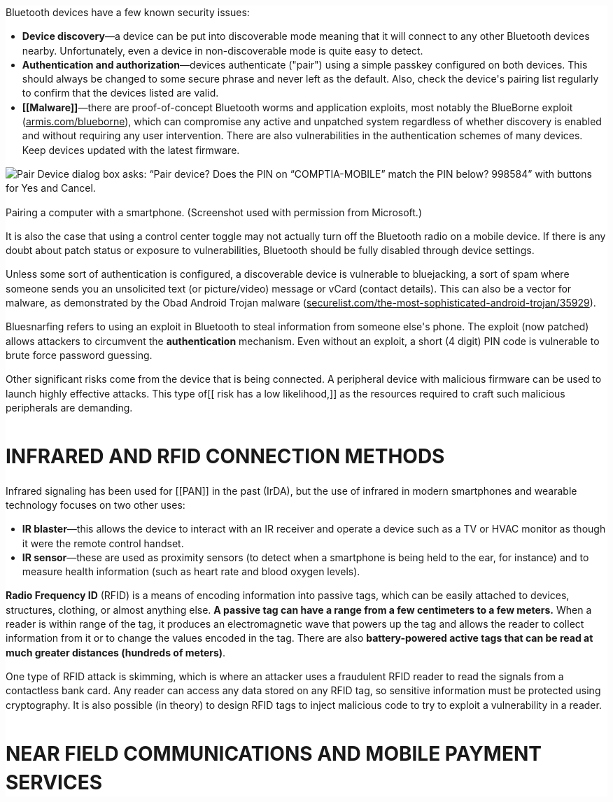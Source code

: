 Bluetooth devices have a few known security issues:

-   **Device discovery**—a device can be put into discoverable mode meaning that it will connect to any other Bluetooth devices nearby. Unfortunately, even a device in non-discoverable mode is quite easy to detect.
-   **Authentication and authorization**—devices authenticate ("pair") using a simple passkey configured on both devices. This should always be changed to some secure phrase and never left as the default. Also, check the device's pairing list regularly to confirm that the devices listed are valid.
-   **[[Malware]]**—there are proof-of-concept Bluetooth worms and application exploits, most notably the BlueBorne exploit ([armis.com/blueborne](https://www.armis.com/blueborne/)), which can compromise any active and unpatched system regardless of whether discovery is enabled and without requiring any user intervention. There are also vulnerabilities in the authentication schemes of many devices. Keep devices updated with the latest firmware.

![Pair Device dialog box asks: “Pair device? Does the PIN on “COMPTIA-MOBILE” match the PIN below? 998584” with buttons for Yes and Cancel.](https://s3.amazonaws.com/wmx-api-production/courses/5731/images/5907-1599771808640.png)

Pairing a computer with a smartphone. (Screenshot used with permission from Microsoft.)

It is also the case that using a control center toggle may not actually turn off the Bluetooth radio on a mobile device. If there is any doubt about patch status or exposure to vulnerabilities, Bluetooth should be fully disabled through device settings.

Unless some sort of authentication is configured, a discoverable device is vulnerable to bluejacking, a sort of spam where someone sends you an unsolicited text (or picture/video) message or vCard (contact details). This can also be a vector for malware, as demonstrated by the Obad Android Trojan malware ([securelist.com/the-most-sophisticated-android-trojan/35929](https://securelist.com/the-most-sophisticated-android-trojan/35929/)).

Bluesnarfing refers to using an exploit in Bluetooth to steal information from someone else's phone. The exploit (now patched) allows attackers to circumvent the **authentication** mechanism. Even without an exploit, a short (4 digit) PIN code is vulnerable to brute force password guessing.

Other significant risks come from the device that is being connected. A peripheral device with malicious firmware can be used to launch highly effective attacks. This type of[[ risk has a low likelihood,]] as the resources required to craft such malicious peripherals are demanding.
# INFRARED AND RFID CONNECTION METHODS

Infrared signaling has been used for [[PAN]] in the past (IrDA), but the use of infrared in modern smartphones and wearable technology focuses on two other uses:

-   **IR blaster**—this allows the device to interact with an IR receiver and operate a device such as a TV or HVAC monitor as though it were the remote control handset.
-   **IR sensor**—these are used as proximity sensors (to detect when a smartphone is being held to the ear, for instance) and to measure health information (such as heart rate and blood oxygen levels). 

**Radio Frequency ID** (RFID) is a means of encoding information into passive tags, which can be easily attached to devices, structures, clothing, or almost anything else. **A passive tag can have a range from a few centimeters to a few meters.** When a reader is within range of the tag, it produces an electromagnetic wave that powers up the tag and allows the reader to collect information from it or to change the values encoded in the tag. There are also **battery-powered active tags that can be read at much greater distances (hundreds of meters)**.

One type of RFID attack is skimming, which is where an attacker uses a fraudulent RFID reader to read the signals from a contactless bank card. Any reader can access any data stored on any RFID tag, so sensitive information must be protected using cryptography. It is also possible (in theory) to design RFID tags to inject malicious code to try to exploit a vulnerability in a reader.
# NEAR FIELD COMMUNICATIONS AND MOBILE PAYMENT SERVICES 
